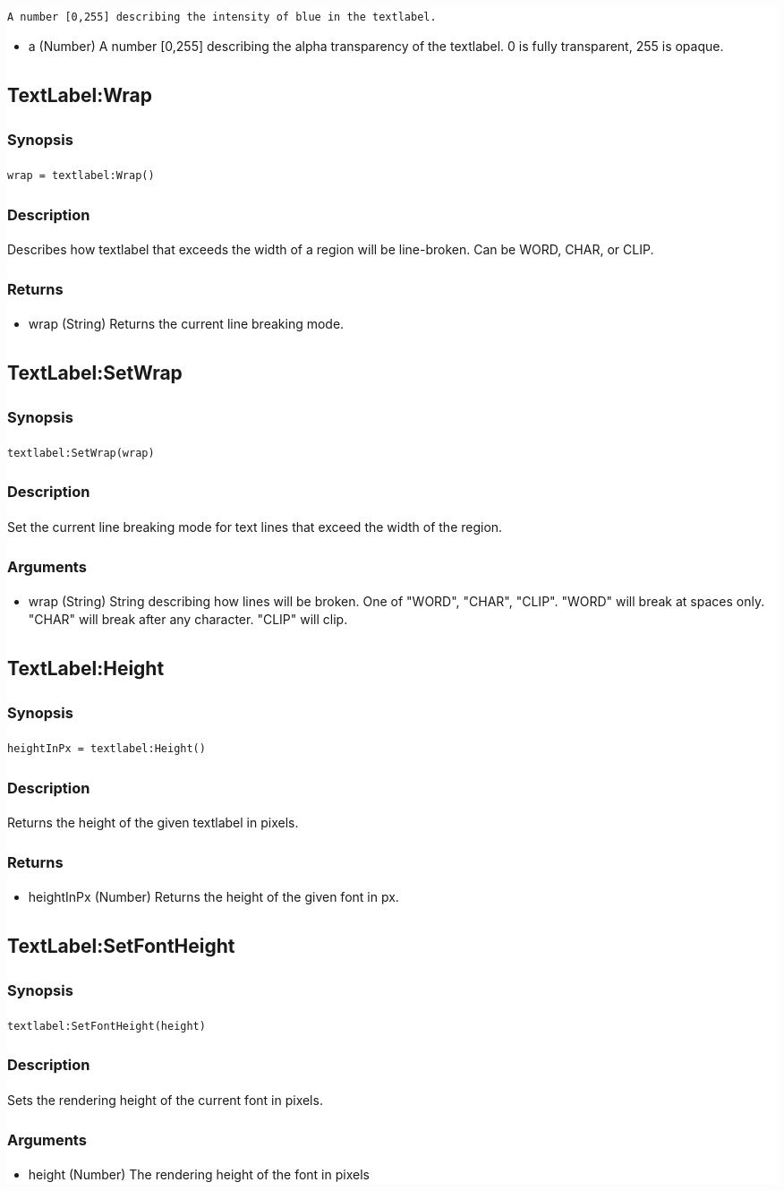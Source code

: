     A number [0,255] describing the intensity of blue in the textlabel. 
- a (Number)
    A number [0,255] describing the alpha transparency of the textlabel. 0 is fully
    transparent, 255 is opaque.

TextLabel:Wrap
----------
### Synopsis
    wrap = textlabel:Wrap()
### Description
Describes how textlabel that exceeds the width of a region will be line-broken. Can be WORD, CHAR, or CLIP.
### Returns
- wrap (String)
    Returns the current line breaking mode.

TextLabel:SetWrap
---------------
### Synopsis
    textlabel:SetWrap(wrap)
### Description
Set the current line breaking mode for text lines that exceed the width of the region.
### Arguments
- wrap (String)
    String describing how lines will be broken. One of "WORD",
    "CHAR", "CLIP". "WORD" will break at spaces only. "CHAR" will break after any character. "CLIP" will clip.

TextLabel:Height
---------------
### Synopsis
    heightInPx = textlabel:Height()
### Description
Returns the height of the given textlabel in pixels. 
### Returns
- heightInPx (Number)
    Returns the height of the given font in px.

TextLabel:SetFontHeight
-------------
### Synopsis
	textlabel:SetFontHeight(height)
### Description
Sets the rendering height of the current font in pixels.
### Arguments
- height (Number)
	The rendering height of the font in pixels
